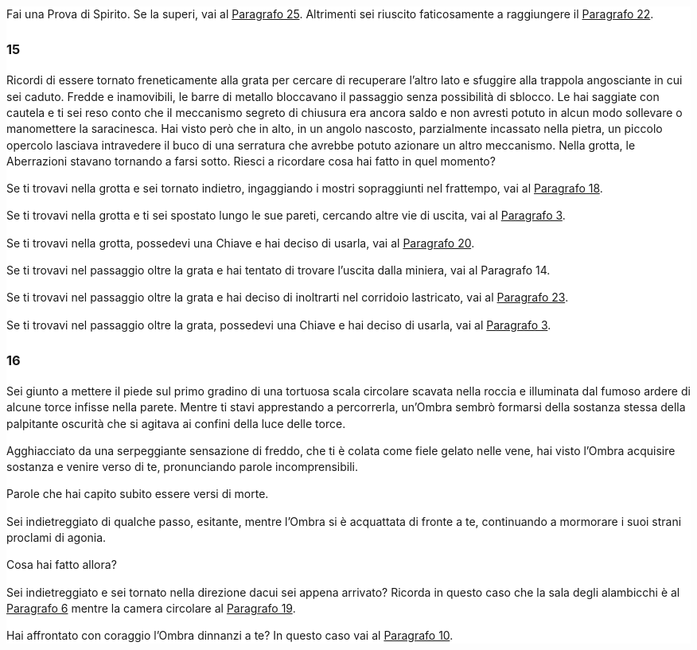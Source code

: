 Fai una Prova di Spirito. Se la superi, vai al [Paragrafo 25](#25). Altrimenti sei riuscito faticosamente a raggiungere il [Paragrafo 22](#22).



### 15
Ricordi di essere tornato freneticamente alla grata per cercare di recuperare l’altro lato e sfuggire alla trappola angosciante in cui sei caduto. Fredde e inamovibili, le barre di metallo bloccavano il passaggio senza possibilità di sblocco. Le hai saggiate con cautela e ti sei reso conto che il meccanismo segreto di chiusura era ancora saldo e non avresti potuto in alcun modo sollevare o manomettere la saracinesca. Hai visto però che in alto, in un angolo nascosto, parzialmente incassato nella pietra, un piccolo opercolo lasciava intravedere il buco di una serratura che avrebbe potuto azionare un altro meccanismo. Nella grotta, le Aberrazioni stavano tornando a farsi sotto. Riesci a ricordare cosa hai fatto in quel momento?

Se ti trovavi nella grotta e sei tornato indietro, ingaggiando i mostri sopraggiunti nel frattempo, vai al [Paragrafo 18](#18).

Se ti trovavi nella grotta e ti sei spostato lungo le sue pareti, cercando altre vie di uscita, vai al [Paragrafo 3](#3).

Se ti trovavi nella grotta, possedevi una Chiave e hai deciso di usarla, vai al [Paragrafo 20](#20).

Se ti trovavi nel passaggio oltre la grata e hai tentato di trovare l’uscita dalla miniera, vai al Paragrafo 14.

Se ti trovavi nel passaggio oltre la grata e hai deciso di inoltrarti nel corridoio lastricato, vai al [Paragrafo 23](#23).

Se ti trovavi nel passaggio oltre la grata, possedevi una Chiave e hai deciso di usarla, vai al [Paragrafo 3](#3).



### 16
Sei giunto a mettere il piede sul primo gradino di una tortuosa scala circolare scavata nella roccia e illuminata dal fumoso ardere di alcune torce infisse nella parete. Mentre ti stavi apprestando a percorrerla, un’Ombra sembrò formarsi della sostanza stessa della palpitante oscurità che si agitava ai confini della luce delle torce.

Agghiacciato da una serpeggiante sensazione di freddo, che ti è colata come fiele gelato nelle vene, hai visto l’Ombra acquisire sostanza e venire verso di te, pronunciando parole incomprensibili.

Parole che hai capito subito essere versi di morte.

Sei indietreggiato di qualche passo, esitante, mentre l’Ombra si è acquattata di fronte a te, continuando a mormorare i suoi strani proclami di agonia.

Cosa hai fatto allora?

Sei indietreggiato e sei tornato nella direzione dacui sei appena arrivato? Ricorda in questo caso che la sala degli alambicchi è al [Paragrafo 6](#6) mentre la camera circolare al [Paragrafo 19](#19).

Hai affrontato con coraggio l’Ombra dinnanzi a te? In questo caso vai al [Paragrafo 10](#10).


